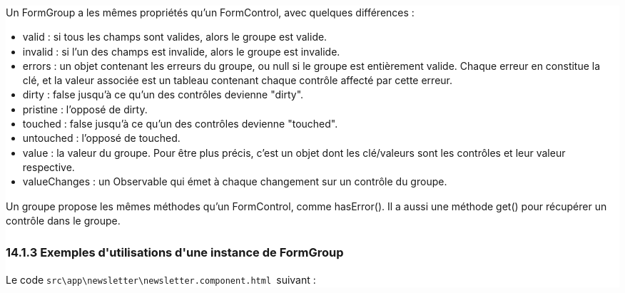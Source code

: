 Un FormGroup a les mêmes propriétés qu’un FormControl, avec quelques différences :

- valid : si tous les champs sont valides, alors le groupe est valide.
- invalid : si l’un des champs est invalide, alors le groupe est invalide.
- errors : un objet contenant les erreurs du groupe, ou null si le groupe est entièrement valide. Chaque erreur en constitue la clé, et la valeur associée est un tableau contenant chaque contrôle affecté par cette erreur.
- dirty : false jusqu’à ce qu’un des contrôles devienne "dirty".
- pristine : l’opposé de dirty.
- touched : false jusqu’à ce qu’un des contrôles devienne "touched".
- untouched : l’opposé de touched.
- value : la valeur du groupe. Pour être plus précis, c’est un objet dont les clé/valeurs sont les contrôles et leur valeur respective.
- valueChanges : un Observable qui émet à chaque changement sur un contrôle du groupe.

Un groupe propose les mêmes méthodes qu’un FormControl, comme hasError(). Il a aussi une méthode get() pour récupérer un contrôle dans le groupe.

### 14.1.3 Exemples d'utilisations d'une instance de FormGroup

Le code ``src\app\newsletter\newsletter.component.html ``suivant :

```ts
